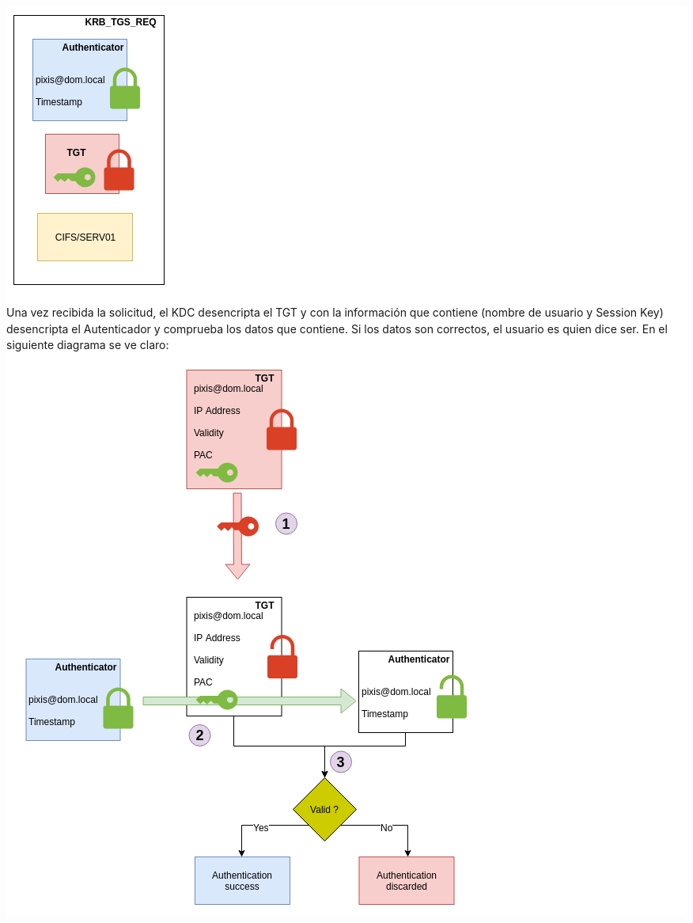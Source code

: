 ![Contenido del KRB\_TGS\_REQ](<../../.gitbook/assets/imagen (22).png>)

Una vez recibida la solicitud, el KDC desencripta el TGT y con la información que contiene (nombre de usuario y Session Key) desencripta el Autenticador y comprueba los datos que contiene. Si los datos son correctos, el usuario es quien dice ser. En el siguiente diagrama se ve claro:

![Diagrama de autenticación en la fase de TGS.](<../../.gitbook/assets/imagen (42).png>)
